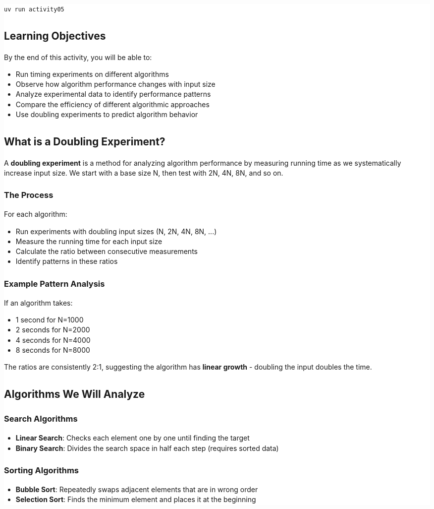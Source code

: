 ```bash
uv run activity05
```

## Learning Objectives

By the end of this activity, you will be able to:

* Run timing experiments on different algorithms
* Observe how algorithm performance changes with input size
* Analyze experimental data to identify performance patterns
* Compare the efficiency of different algorithmic approaches
* Use doubling experiments to predict algorithm behavior

## What is a Doubling Experiment?

A **doubling experiment** is a method for analyzing algorithm performance by measuring running time as we systematically increase input size. We start with a base size N, then test with 2N, 4N, 8N, and so on.

### The Process

For each algorithm:

* Run experiments with doubling input sizes (N, 2N, 4N, 8N, ...)
* Measure the running time for each input size
* Calculate the ratio between consecutive measurements
* Identify patterns in these ratios

### Example Pattern Analysis

If an algorithm takes:

* 1 second for N=1000
* 2 seconds for N=2000  
* 4 seconds for N=4000
* 8 seconds for N=8000

The ratios are consistently 2:1, suggesting the algorithm has **linear growth** - doubling the input doubles the time.

## Algorithms We Will Analyze

### Search Algorithms

* **Linear Search**: Checks each element one by one until finding the target
* **Binary Search**: Divides the search space in half each step (requires sorted data)

### Sorting Algorithms  

* **Bubble Sort**: Repeatedly swaps adjacent elements that are in wrong order
* **Selection Sort**: Finds the minimum element and places it at the beginning
